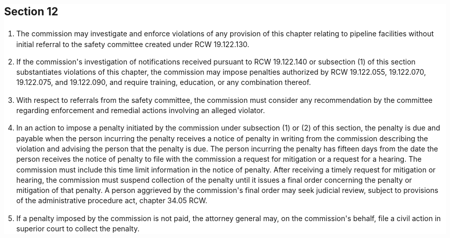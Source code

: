 ## Section 12
1. The commission may investigate and enforce violations of any provision of this chapter relating to pipeline facilities without initial referral to the safety committee created under RCW 19.122.130.

2. If the commission's investigation of notifications received pursuant to RCW 19.122.140 or subsection (1) of this section substantiates violations of this chapter, the commission may impose penalties authorized by RCW 19.122.055, 19.122.070, 19.122.075, and 19.122.090, and require training, education, or any combination thereof.

3. With respect to referrals from the safety committee, the commission must consider any recommendation by the committee regarding enforcement and remedial actions involving an alleged violator.

4. In an action to impose a penalty initiated by the commission under subsection (1) or (2) of this section, the penalty is due and payable when the person incurring the penalty receives a notice of penalty in writing from the commission describing the violation and advising the person that the penalty is due. The person incurring the penalty has fifteen days from the date the person receives the notice of penalty to file with the commission a request for mitigation or a request for a hearing. The commission must include this time limit information in the notice of penalty. After receiving a timely request for mitigation or hearing, the commission must suspend collection of the penalty until it issues a final order concerning the penalty or mitigation of that penalty. A person aggrieved by the commission's final order may seek judicial review, subject to provisions of the administrative procedure act, chapter 34.05 RCW.

5. If a penalty imposed by the commission is not paid, the attorney general may, on the commission's behalf, file a civil action in superior court to collect the penalty.

